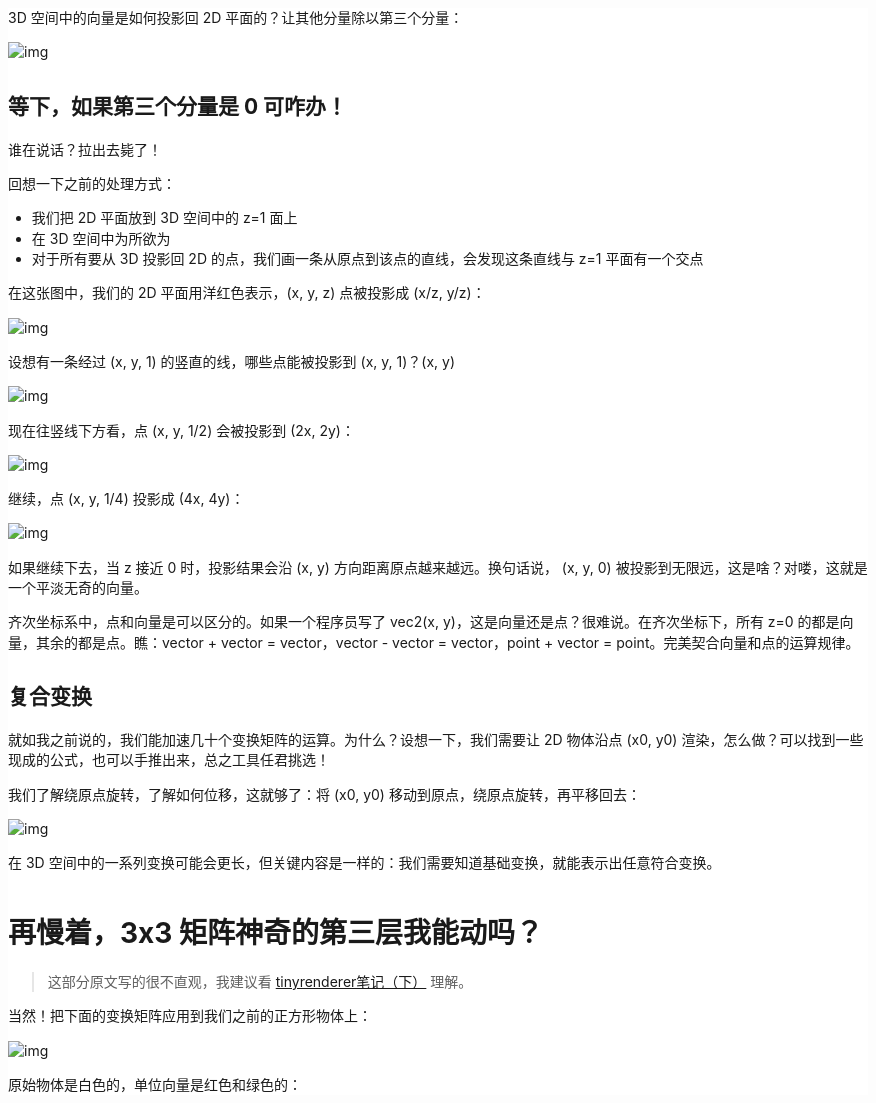 3D 空间中的向量是如何投影回 2D 平面的？让其他分量除以第三个分量：

![img](https://raw.githubusercontent.com/ssloy/tinyrenderer/gh-pages/img/04-perspective-projection/f10.png) 

## 等下，如果第三个分量是 0 可咋办！

谁在说话？拉出去毙了！

回想一下之前的处理方式：

+ 我们把 2D 平面放到 3D 空间中的 z=1 面上
+ 在 3D 空间中为所欲为
+ 对于所有要从 3D 投影回 2D 的点，我们画一条从原点到该点的直线，会发现这条直线与 z=1 平面有一个交点

在这张图中，我们的 2D 平面用洋红色表示，(x, y, z) 点被投影成 (x/z, y/z)：

![img](https://raw.githubusercontent.com/ssloy/tinyrenderer/gh-pages/img/04-perspective-projection/47cf05bf642df13f9b738e2c3040f648.png) 

设想有一条经过 (x, y, 1) 的竖直的线，哪些点能被投影到 (x, y, 1)？(x, y)

![img](https://raw.githubusercontent.com/ssloy/tinyrenderer/gh-pages/img/04-perspective-projection/0c054967a27e66bf020844118a1750d8.png) 

现在往竖线下方看，点 (x, y, 1/2) 会被投影到 (2x, 2y)：

![img](https://raw.githubusercontent.com/ssloy/tinyrenderer/gh-pages/img/04-perspective-projection/ed24b22a0542f9f930e0386c598d5a77.png) 

继续，点 (x, y, 1/4) 投影成 (4x, 4y)：

![img](https://raw.githubusercontent.com/ssloy/tinyrenderer/gh-pages/img/04-perspective-projection/9e9658d91a6c8198606a8603012f048a.png) 

如果继续下去，当 z 接近 0 时，投影结果会沿 (x, y) 方向距离原点越来越远。换句话说， (x, y, 0) 被投影到无限远，这是啥？对喽，这就是一个平淡无奇的向量。

齐次坐标系中，点和向量是可以区分的。如果一个程序员写了 vec2(x, y)，这是向量还是点？很难说。在齐次坐标下，所有 z=0 的都是向量，其余的都是点。瞧：vector + vector = vector，vector - vector = vector，point + vector = point。完美契合向量和点的运算规律。

## 复合变换

就如我之前说的，我们能加速几十个变换矩阵的运算。为什么？设想一下，我们需要让 2D 物体沿点 (x0, y0) 渲染，怎么做？可以找到一些现成的公式，也可以手推出来，总之工具任君挑选！

我们了解绕原点旋转，了解如何位移，这就够了：将 (x0, y0) 移动到原点，绕原点旋转，再平移回去：

![img](https://raw.githubusercontent.com/ssloy/tinyrenderer/gh-pages/img/04-perspective-projection/f11.png) 

在 3D 空间中的一系列变换可能会更长，但关键内容是一样的：我们需要知道基础变换，就能表示出任意符合变换。

# 再慢着，3x3 矩阵神奇的第三层我能动吗？

>   这部分原文写的很不直观，我建议看 [tinyrenderer笔记（下）](https://zhuanlan.zhihu.com/p/400791821) 理解。

当然！把下面的变换矩阵应用到我们之前的正方形物体上：

![img](https://raw.githubusercontent.com/ssloy/tinyrenderer/gh-pages/img/04-perspective-projection/f12.png) 

原始物体是白色的，单位向量是红色和绿色的：
